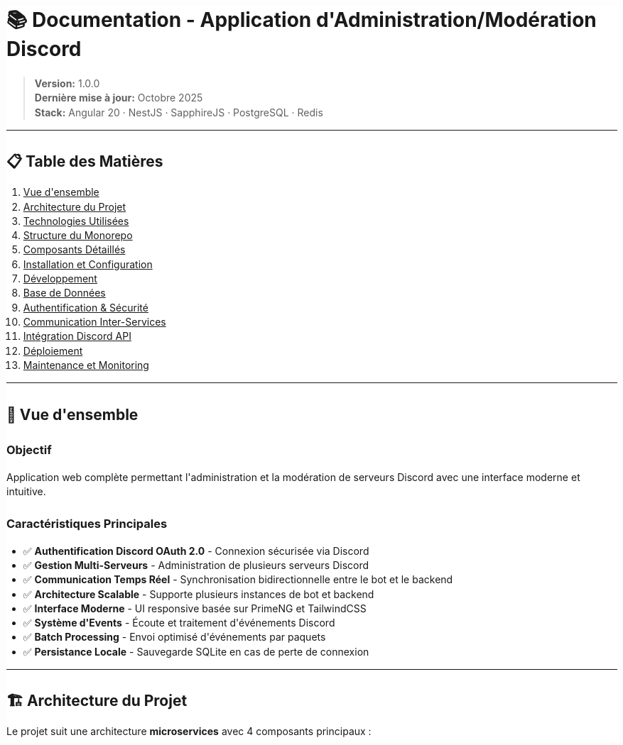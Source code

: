 # 📚 Documentation - Application d'Administration/Modération Discord

> **Version:** 1.0.0  
> **Dernière mise à jour:** Octobre 2025  
> **Stack:** Angular 20 · NestJS · SapphireJS · PostgreSQL · Redis

---

## 📋 Table des Matières

1. [Vue d'ensemble](#vue-densemble)
2. [Architecture du Projet](#architecture-du-projet)
3. [Technologies Utilisées](#technologies-utilisées)
4. [Structure du Monorepo](#structure-du-monorepo)
5. [Composants Détaillés](#composants-détaillés)
6. [Installation et Configuration](#installation-et-configuration)
7. [Développement](#développement)
8. [Base de Données](#base-de-données)
9. [Authentification & Sécurité](#authentification--sécurité)
10. [Communication Inter-Services](#communication-inter-services)
11. [Intégration Discord API](#intégration-discord-api)
12. [Déploiement](#déploiement)
13. [Maintenance et Monitoring](#maintenance-et-monitoring)

---

## 🎯 Vue d'ensemble

### Objectif

Application web complète permettant l'administration et la modération de serveurs Discord avec une interface moderne et intuitive.

### Caractéristiques Principales

- ✅ **Authentification Discord OAuth 2.0** - Connexion sécurisée via Discord
- ✅ **Gestion Multi-Serveurs** - Administration de plusieurs serveurs Discord
- ✅ **Communication Temps Réel** - Synchronisation bidirectionnelle entre le bot et le backend
- ✅ **Architecture Scalable** - Supporte plusieurs instances de bot et backend
- ✅ **Interface Moderne** - UI responsive basée sur PrimeNG et TailwindCSS
- ✅ **Système d'Events** - Écoute et traitement d'événements Discord
- ✅ **Batch Processing** - Envoi optimisé d'événements par paquets
- ✅ **Persistance Locale** - Sauvegarde SQLite en cas de perte de connexion

---

## 🏗️ Architecture du Projet

Le projet suit une architecture **microservices** avec 4 composants principaux :
